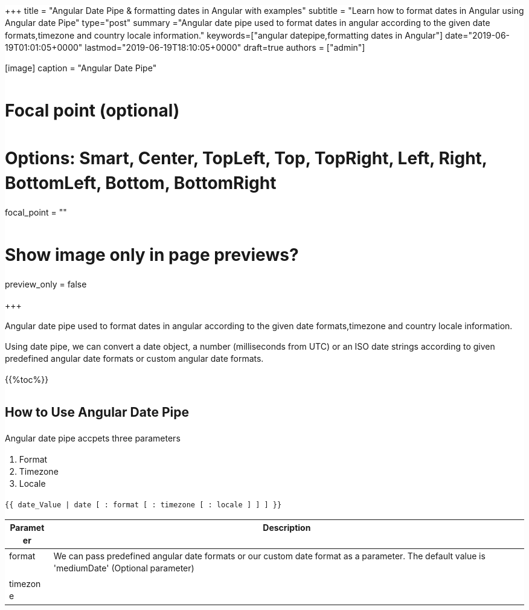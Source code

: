 +++
title = "Angular Date Pipe & formatting dates in Angular with examples"
subtitle = "Learn how to format dates in Angular using Angular date Pipe"
type="post"
summary ="Angular date pipe used to format dates in angular according to the given date formats,timezone and country locale information."
keywords=["angular datepipe,formatting dates in Angular"]
date="2019-06-19T01:01:05+0000"
lastmod="2019-06-19T18:10:05+0000"
draft=true
authors = ["admin"]


[image]
  caption = "Angular Date Pipe"

  # Focal point (optional)
  # Options: Smart, Center, TopLeft, Top, TopRight, Left, Right, BottomLeft, Bottom, BottomRight
  focal_point = ""

  # Show image only in page previews?
  preview_only = false

+++

Angular date pipe used to format dates in angular according to the given date formats,timezone and country locale information.

Using date pipe, we can convert a date object, a number (milliseconds from UTC) or an ISO date strings according to given predefined angular date formats or custom angular date formats.

{{%toc%}}

## How to Use Angular Date Pipe

Angular date pipe accpets three parameters

1. Format
2. Timezone
3. Locale

```
{{ date_Value | date [ : format [ : timezone [ : locale ] ] ] }}

```

<div class="table-responsive">
<table class="table">
	<thead>
		<tr>
			<th>Parameter</th>
			<th>Description</th>
		</tr>
	</thead>
	<tbody>
		<tr>
			<td>format</td>
			<td>We can pass predefined angular date formats or our custom date format as a parameter. The default value is 'mediumDate' (Optional parameter)</td>
		</tr>
		<tr>
			<td>timezone</td>